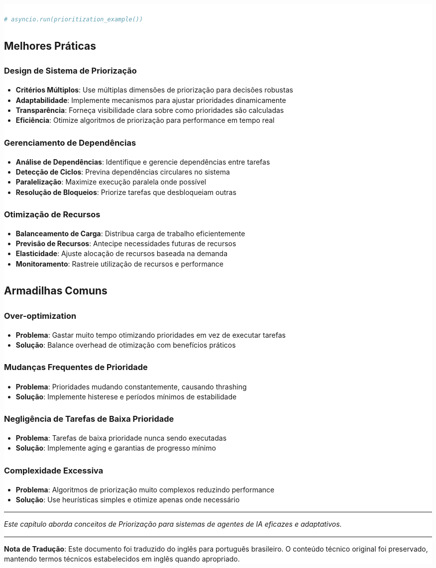 ```python

# asyncio.run(prioritization_example())
```

## Melhores Práticas

### Design de Sistema de Priorização
- **Critérios Múltiplos**: Use múltiplas dimensões de priorização para decisões robustas
- **Adaptabilidade**: Implemente mecanismos para ajustar prioridades dinamicamente
- **Transparência**: Forneça visibilidade clara sobre como prioridades são calculadas
- **Eficiência**: Otimize algoritmos de priorização para performance em tempo real

### Gerenciamento de Dependências
- **Análise de Dependências**: Identifique e gerencie dependências entre tarefas
- **Detecção de Ciclos**: Previna dependências circulares no sistema
- **Paralelização**: Maximize execução paralela onde possível
- **Resolução de Bloqueios**: Priorize tarefas que desbloqueiam outras

### Otimização de Recursos
- **Balanceamento de Carga**: Distribua carga de trabalho eficientemente
- **Previsão de Recursos**: Antecipe necessidades futuras de recursos
- **Elasticidade**: Ajuste alocação de recursos baseada na demanda
- **Monitoramento**: Rastreie utilização de recursos e performance

## Armadilhas Comuns

### Over-optimization
- **Problema**: Gastar muito tempo otimizando prioridades em vez de executar tarefas
- **Solução**: Balance overhead de otimização com benefícios práticos

### Mudanças Frequentes de Prioridade
- **Problema**: Prioridades mudando constantemente, causando thrashing
- **Solução**: Implemente histerese e períodos mínimos de estabilidade

### Negligência de Tarefas de Baixa Prioridade
- **Problema**: Tarefas de baixa prioridade nunca sendo executadas
- **Solução**: Implemente aging e garantias de progresso mínimo

### Complexidade Excessiva
- **Problema**: Algoritmos de priorização muito complexos reduzindo performance
- **Solução**: Use heurísticas simples e otimize apenas onde necessário

---

*Este capítulo aborda conceitos de Priorização para sistemas de agentes de IA eficazes e adaptativos.*

---

**Nota de Tradução**: Este documento foi traduzido do inglês para português brasileiro. O conteúdo técnico original foi preservado, mantendo termos técnicos estabelecidos em inglês quando apropriado.